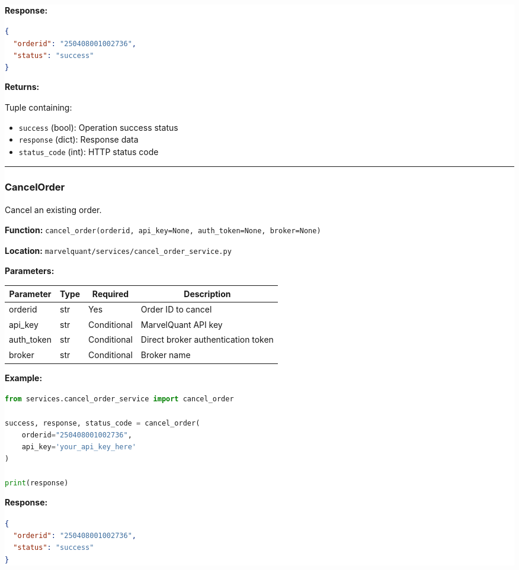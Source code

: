 **Response:**

```json
{
  "orderid": "250408001002736",
  "status": "success"
}
```

**Returns:**

Tuple containing:
- `success` (bool): Operation success status
- `response` (dict): Response data
- `status_code` (int): HTTP status code

---

### CancelOrder

Cancel an existing order.

**Function:** `cancel_order(orderid, api_key=None, auth_token=None, broker=None)`

**Location:** `marvelquant/services/cancel_order_service.py`

**Parameters:**

| Parameter | Type | Required | Description |
|-----------|------|----------|-------------|
| orderid | str | Yes | Order ID to cancel |
| api_key | str | Conditional | MarvelQuant API key |
| auth_token | str | Conditional | Direct broker authentication token |
| broker | str | Conditional | Broker name |

**Example:**

```python
from services.cancel_order_service import cancel_order

success, response, status_code = cancel_order(
    orderid="250408001002736",
    api_key='your_api_key_here'
)

print(response)
```

**Response:**

```json
{
  "orderid": "250408001002736",
  "status": "success"
}
```
